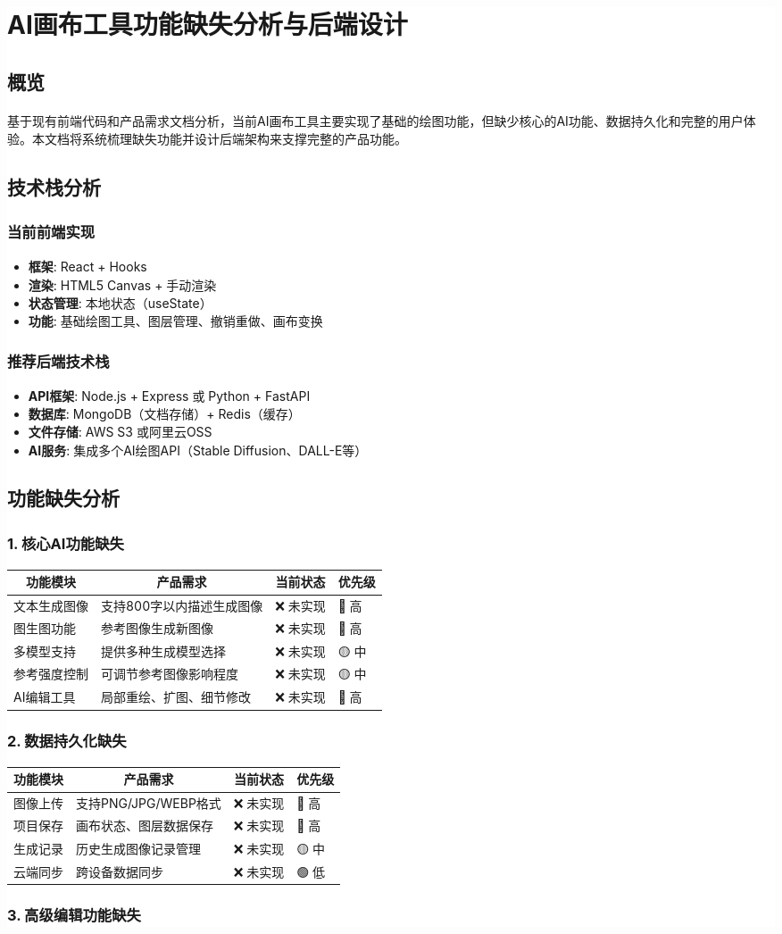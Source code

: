 # AI画布工具功能缺失分析与后端设计

## 概览

基于现有前端代码和产品需求文档分析，当前AI画布工具主要实现了基础的绘图功能，但缺少核心的AI功能、数据持久化和完整的用户体验。本文档将系统梳理缺失功能并设计后端架构来支撑完整的产品功能。

## 技术栈分析

### 当前前端实现
- **框架**: React + Hooks
- **渲染**: HTML5 Canvas + 手动渲染
- **状态管理**: 本地状态（useState）
- **功能**: 基础绘图工具、图层管理、撤销重做、画布变换

### 推荐后端技术栈
- **API框架**: Node.js + Express 或 Python + FastAPI
- **数据库**: MongoDB（文档存储）+ Redis（缓存）
- **文件存储**: AWS S3 或阿里云OSS
- **AI服务**: 集成多个AI绘图API（Stable Diffusion、DALL-E等）

## 功能缺失分析

### 1. 核心AI功能缺失

| 功能模块 | 产品需求 | 当前状态 | 优先级 |
|----------|----------|----------|--------|
| 文本生成图像 | 支持800字以内描述生成图像 | ❌ 未实现 | 🔴 高 |
| 图生图功能 | 参考图像生成新图像 | ❌ 未实现 | 🔴 高 |
| 多模型支持 | 提供多种生成模型选择 | ❌ 未实现 | 🟡 中 |
| 参考强度控制 | 可调节参考图像影响程度 | ❌ 未实现 | 🟡 中 |
| AI编辑工具 | 局部重绘、扩图、细节修改 | ❌ 未实现 | 🔴 高 |

### 2. 数据持久化缺失

| 功能模块 | 产品需求 | 当前状态 | 优先级 |
|----------|----------|----------|--------|
| 图像上传 | 支持PNG/JPG/WEBP格式 | ❌ 未实现 | 🔴 高 |
| 项目保存 | 画布状态、图层数据保存 | ❌ 未实现 | 🔴 高 |
| 生成记录 | 历史生成图像记录管理 | ❌ 未实现 | 🟡 中 |
| 云端同步 | 跨设备数据同步 | ❌ 未实现 | 🟢 低 |

### 3. 高级编辑功能缺失
